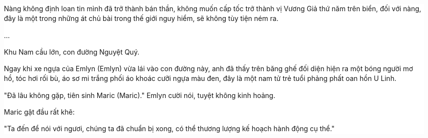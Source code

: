 Nàng không định loan tin mình đã trở thành bán thần, không muốn cấp tốc trở thành vị Vương Giả thứ năm trên biển, đối với nàng, đây là một trong những át chủ bài trong thế giới nguy hiểm, sẽ không tùy tiện ném ra.

...

Khu Nam cầu lớn, con đường Nguyệt Quý.

Ngay khi xe ngựa của Emlyn (Emlyn) vừa lái vào con đường này, anh đã thấy trên băng ghế đối diện hiện ra một bóng người mơ hồ, tóc hơi rối bù, áo sơ mi trắng phối áo khoác cưỡi ngựa màu đen, đây là một nam tử trẻ tuổi phảng phất oan hồn U Linh.

"Đã lâu không gặp, tiên sinh Maric (Maric)." Emlyn cười nói, tuyệt không kinh hoảng.

Maric gật đầu rất khẽ:

"Ta đến để nói với ngươi, chúng ta đã chuẩn bị xong, có thể thương lượng kế hoạch hành động cụ thể."